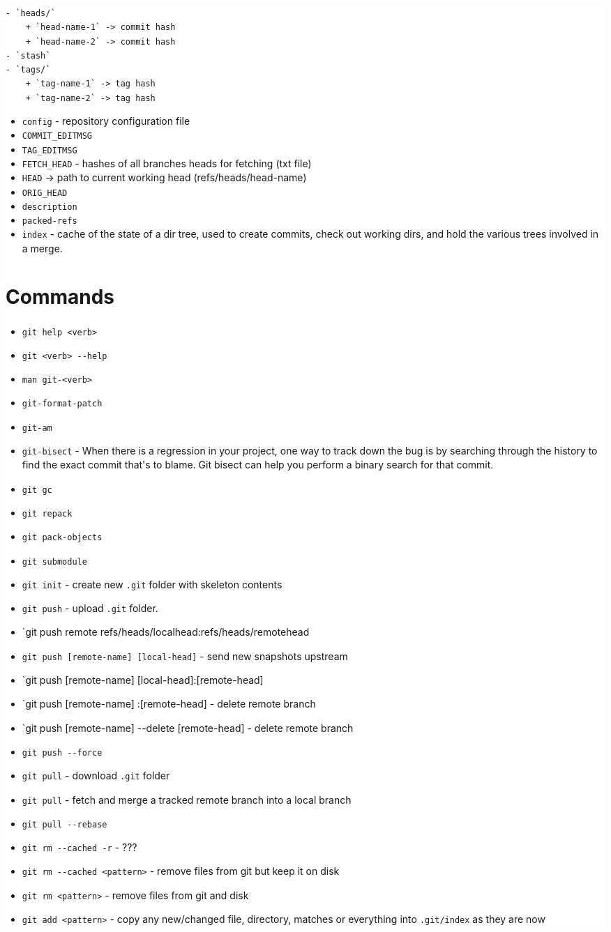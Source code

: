     - `heads/`
        + `head-name-1` -> commit hash
        + `head-name-2` -> commit hash
    - `stash`
    - `tags/`
        + `tag-name-1` -> tag hash
        + `tag-name-2` -> tag hash
  + `config` - repository configuration file
  + `COMMIT_EDITMSG`
  + `TAG_EDITMSG`
  + `FETCH_HEAD` - hashes of all branches heads for fetching (txt file)
  + `HEAD` -> path to current working head (refs/heads/head-name)
  + `ORIG_HEAD`
  + `description`
  + `packed-refs`
  + `index` - cache of the state of a dir tree, used to create commits, check out working dirs, and hold the various trees involved in a merge.

# Commands
- `git help <verb>`
- `git <verb> --help`
- `man git-<verb>`

- `git-format-patch`
- `git-am`
- `git-bisect` - When there is a regression in your project, one way to track down the bug is by searching through the history to find the exact commit that's to blame. Git
bisect can help you perform a binary search for that commit.

- `git gc`

- `git repack`
- `git pack-objects`
- `git submodule`
- `git init` - create new `.git` folder with skeleton contents

- `git push` - upload `.git` folder.
- `git push remote refs/heads/localhead:refs/heads/remotehead
- `git push [remote-name] [local-head]` - send new snapshots upstream
- `git push [remote-name] [local-head]:[remote-head]
- `git push [remote-name] :[remote-head] - delete remote branch
- `git push [remote-name] --delete [remote-head] - delete remote branch
- `git push --force`

- `git pull` - download `.git` folder
- `git pull` - fetch and merge a tracked remote branch into a local branch
- `git pull --rebase`

- `git rm --cached -r` - ???
- `git rm --cached <pattern>` - remove files from git but keep it on disk
- `git rm <pattern>` - remove files from git and disk

- `git add <pattern>` - copy any new/changed file, directory, matches or everything into `.git/index` as they are now
